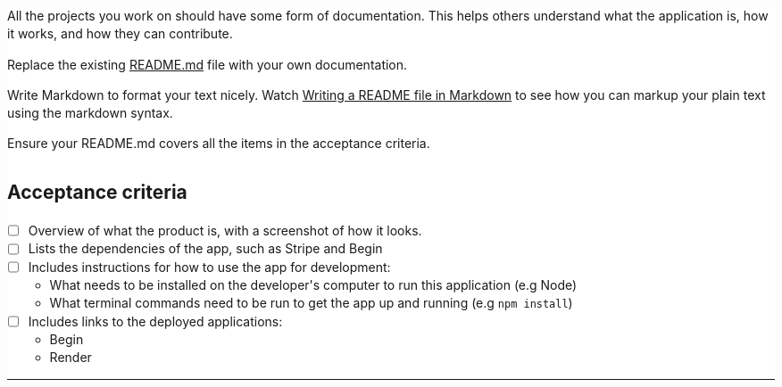 All the projects you work on should have some form of documentation. This helps others understand what the application is, how it works, and how they can contribute.

Replace the existing [README.md](README.md) file with your own documentation.

Write Markdown to format your text nicely. Watch [Writing a README file in Markdown](https://www.loom.com/share/67d4749818a545e5b1aab77102f8d4cf) to see how you can markup your plain text using the markdown syntax.

Ensure your README.md covers all the items in the acceptance criteria.

## Acceptance criteria

- [ ] Overview of what the product is, with a screenshot of how it looks.
- [ ] Lists the dependencies of the app, such as Stripe and Begin
- [ ] Includes instructions for how to use the app for development:
  - What needs to be installed on the developer's computer to run this application (e.g Node)
  - What terminal commands need to be run to get the app up and running (e.g `npm install`)
- [ ] Includes links to the deployed applications:
  - Begin
  - Render

---
